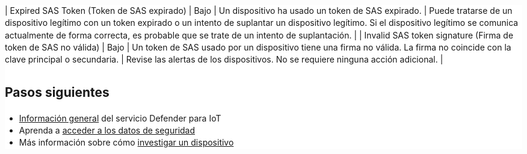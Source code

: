 | Expired SAS Token (Token de SAS expirado) | Bajo | Un dispositivo ha usado un token de SAS expirado. | Puede tratarse de un dispositivo legítimo con un token expirado o un intento de suplantar un dispositivo legítimo. Si el dispositivo legítimo se comunica actualmente de forma correcta, es probable que se trate de un intento de suplantación. |
| Invalid SAS token signature (Firma de token de SAS no válida) | Bajo | Un token de SAS usado por un dispositivo tiene una firma no válida. La firma no coincide con la clave principal o secundaria. | Revise las alertas de los dispositivos. No se requiere ninguna acción adicional. |

## <a name="next-steps"></a>Pasos siguientes

- [Información general](overview.md) del servicio Defender para IoT
- Aprenda a [acceder a los datos de seguridad](how-to-security-data-access.md)
- Más información sobre cómo [investigar un dispositivo](how-to-investigate-device.md)
